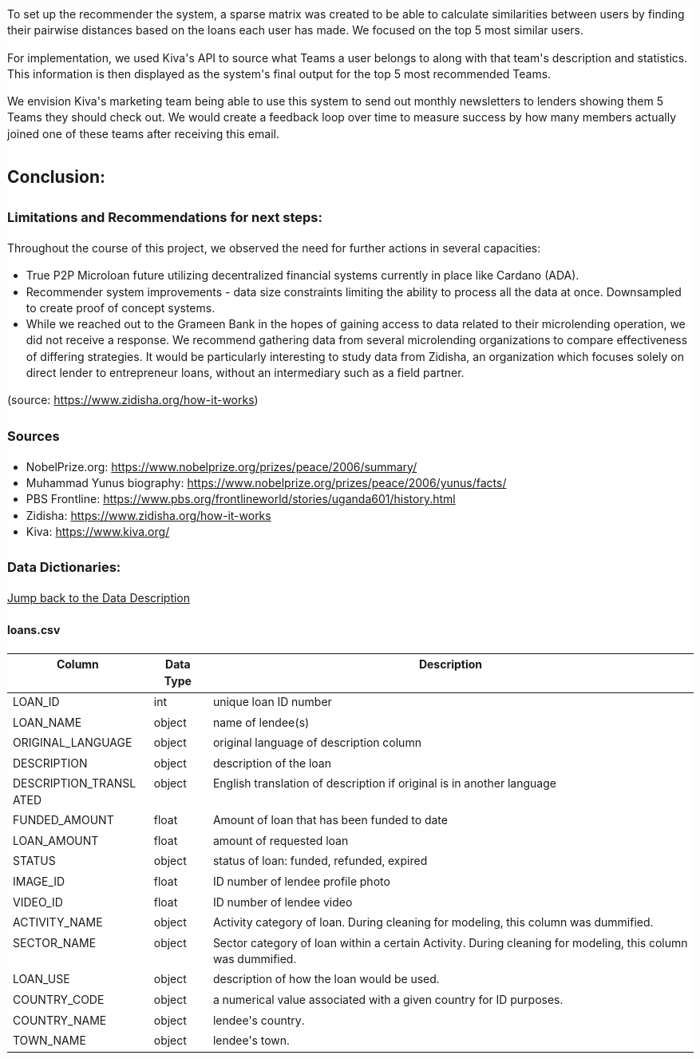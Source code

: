 To set up the recommender the system, a sparse matrix was created to be able to calculate similarities between users by finding their pairwise distances based on the loans each user has made. We focused on the top 5 most similar users. 

For implementation, we used Kiva's API to source what Teams a user belongs to along with that team's description and statistics. This information is then displayed as the system's final output for the top 5 most recommended Teams.

We envision Kiva's marketing team being able to use this system to send out monthly newsletters to lenders showing them 5 Teams they should check out. We would create a feedback loop over time to measure success by how many members actually joined one of these teams after receiving this email. 


## <a name="conclusion"></a>Conclusion:
### Limitations and Recommendations for next steps:
Throughout the course of this project, we observed the need for further actions in several capacities:

* True P2P Microloan future utilizing decentralized financial systems currently in place like Cardano (ADA).
* Recommender system improvements - data size constraints limiting the ability to process all the data at once. Downsampled to create proof of concept systems.  
* While we reached out to the Grameen Bank in the hopes of gaining access to data related to their microlending operation, we did not receive a response. We recommend gathering data from several microlending organizations to compare effectiveness of differing strategies. It would be particularly interesting to study data from Zidisha, an organization which focuses solely on direct lender to entrepreneur loans, without an intermediary such as a field partner.

(source: https://www.zidisha.org/how-it-works)



### <a name="sources"></a>Sources

* NobelPrize.org: https://www.nobelprize.org/prizes/peace/2006/summary/
* Muhammad Yunus biography: https://www.nobelprize.org/prizes/peace/2006/yunus/facts/
* PBS Frontline: https://www.pbs.org/frontlineworld/stories/uganda601/history.html
* Zidisha: https://www.zidisha.org/how-it-works
* Kiva: https://www.kiva.org/

### <a name="dict"></a>Data Dictionaries:
[Jump back to the Data Description](#data)
#### <a name="loansdict"></a>loans.csv

|Column|Data Type|Description|
|---|---|---|
LOAN_ID|int|unique loan ID number|
LOAN_NAME|object|name of lendee(s)|
ORIGINAL_LANGUAGE|object|original language of description column|
DESCRIPTION|object|description of the loan|
DESCRIPTION_TRANSLATED|object|English translation of description if original is in another language|
FUNDED_AMOUNT|float|Amount of loan that has been funded to date|
LOAN_AMOUNT|float|amount of requested loan|
STATUS|object|status of loan: funded, refunded, expired|
IMAGE_ID|float|ID number of lendee profile photo|
VIDEO_ID|float|ID number of lendee video|
ACTIVITY_NAME|object|Activity category of loan. During cleaning for modeling, this column was dummified.|
SECTOR_NAME|object|Sector category of loan within a certain Activity. During cleaning for modeling, this column was dummified.|
LOAN_USE|object|description of how the loan would be used.|
COUNTRY_CODE|object|a numerical value associated with a given country for ID purposes.|
COUNTRY_NAME|object|lendee's country.|
TOWN_NAME|object|lendee's town.|